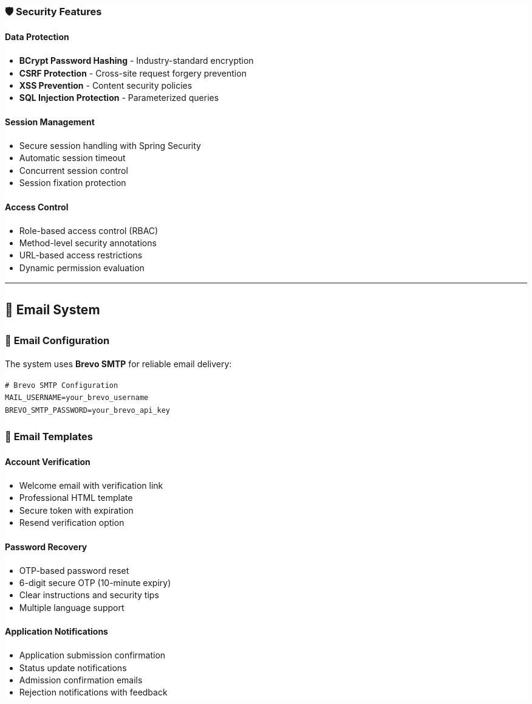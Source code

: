 ### 🛡️ **Security Features**

#### **Data Protection**
- **BCrypt Password Hashing** - Industry-standard encryption
- **CSRF Protection** - Cross-site request forgery prevention
- **XSS Prevention** - Content security policies
- **SQL Injection Protection** - Parameterized queries

#### **Session Management**
- Secure session handling with Spring Security
- Automatic session timeout
- Concurrent session control
- Session fixation protection

#### **Access Control**
- Role-based access control (RBAC)
- Method-level security annotations
- URL-based access restrictions
- Dynamic permission evaluation

---

## 📧 **Email System**

### 📮 **Email Configuration**
The system uses **Brevo SMTP** for reliable email delivery:

```properties
# Brevo SMTP Configuration
MAIL_USERNAME=your_brevo_username
BREVO_SMTP_PASSWORD=your_brevo_api_key
```

### 📧 **Email Templates**

#### **Account Verification**
- Welcome email with verification link
- Professional HTML template
- Secure token with expiration
- Resend verification option

#### **Password Recovery**
- OTP-based password reset
- 6-digit secure OTP (10-minute expiry)
- Clear instructions and security tips
- Multiple language support

#### **Application Notifications**
- Application submission confirmation
- Status update notifications
- Admission confirmation emails
- Rejection notifications with feedback
